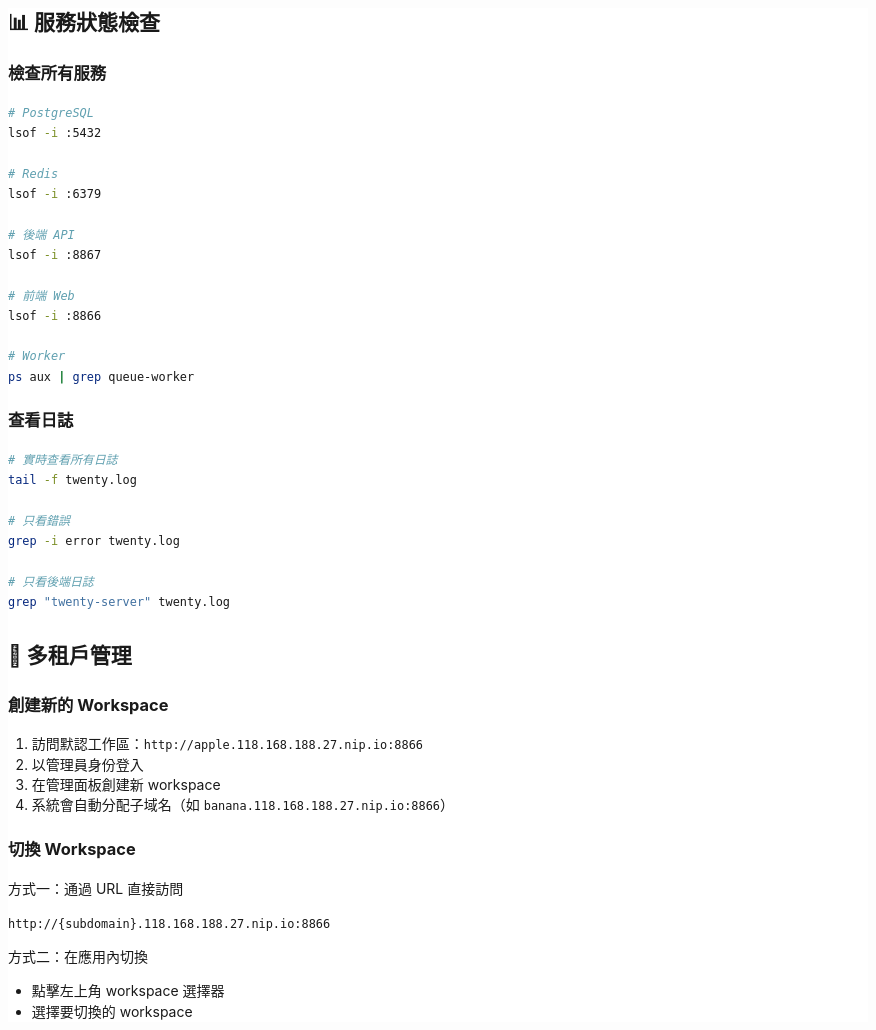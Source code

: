 ## 📊 服務狀態檢查

### 檢查所有服務

```bash
# PostgreSQL
lsof -i :5432

# Redis
lsof -i :6379

# 後端 API
lsof -i :8867

# 前端 Web
lsof -i :8866

# Worker
ps aux | grep queue-worker
```

### 查看日誌

```bash
# 實時查看所有日誌
tail -f twenty.log

# 只看錯誤
grep -i error twenty.log

# 只看後端日誌
grep "twenty-server" twenty.log
```

## 🔄 多租戶管理

### 創建新的 Workspace

1. 訪問默認工作區：`http://apple.118.168.188.27.nip.io:8866`
2. 以管理員身份登入
3. 在管理面板創建新 workspace
4. 系統會自動分配子域名（如 `banana.118.168.188.27.nip.io:8866`）

### 切換 Workspace

方式一：通過 URL 直接訪問
```
http://{subdomain}.118.168.188.27.nip.io:8866
```

方式二：在應用內切換
- 點擊左上角 workspace 選擇器
- 選擇要切換的 workspace
